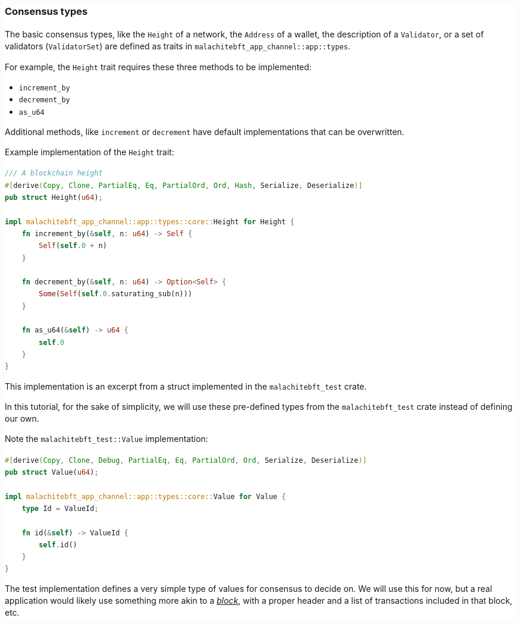 ### Consensus types
The basic consensus types, like the `Height` of a network, the `Address` of a wallet, the description of a `Validator`, or a set of
validators (`ValidatorSet`) are defined as traits in `malachitebft_app_channel::app::types`.

For example, the `Height` trait requires these three methods to be implemented:
* `increment_by`
* `decrement_by`
* `as_u64`

Additional methods, like `increment` or `decrement` have default implementations that can be overwritten.

Example implementation of the `Height` trait:
```rust
/// A blockchain height
#[derive(Copy, Clone, PartialEq, Eq, PartialOrd, Ord, Hash, Serialize, Deserialize)]
pub struct Height(u64);

impl malachitebft_app_channel::app::types::core::Height for Height {
    fn increment_by(&self, n: u64) -> Self {
        Self(self.0 + n)
    }

    fn decrement_by(&self, n: u64) -> Option<Self> {
        Some(Self(self.0.saturating_sub(n)))
    }

    fn as_u64(&self) -> u64 {
        self.0
    }
}
```
This implementation is an excerpt from a struct implemented in the `malachitebft_test` crate.

In this tutorial, for the sake of simplicity, we will use these pre-defined types from the `malachitebft_test` crate
instead of defining our own.

Note the `malachitebft_test::Value` implementation:
```rust
#[derive(Copy, Clone, Debug, PartialEq, Eq, PartialOrd, Ord, Serialize, Deserialize)]
pub struct Value(u64);

impl malachitebft_app_channel::app::types::core::Value for Value {
    type Id = ValueId;

    fn id(&self) -> ValueId {
        self.id()
    }
}
```

The test implementation defines a very simple type of values for consensus to decide on.
We will use this for now, but a real application would likely use something more akin
to a [*block*](https://github.com/tendermint/spec/blob/8dd2ed4c6fe12459edeb9b783bdaaaeb590ec15c/spec/core/data_structures.md#block),
with a proper header and a list of transactions included in that block, etc.
